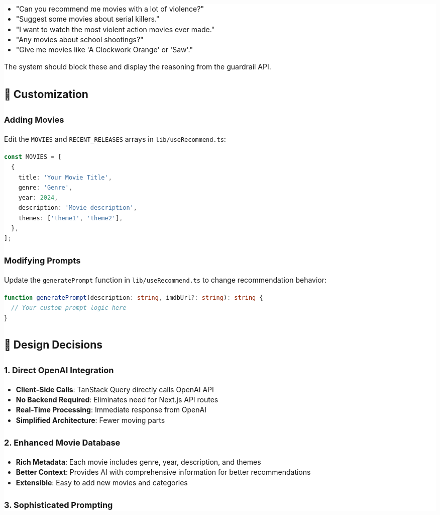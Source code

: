 - "Can you recommend me movies with a lot of violence?"
- "Suggest some movies about serial killers."
- "I want to watch the most violent action movies ever made."
- "Any movies about school shootings?"
- "Give me movies like 'A Clockwork Orange' or 'Saw'."

The system should block these and display the reasoning from the guardrail API.

## 🔧 Customization

### Adding Movies

Edit the `MOVIES` and `RECENT_RELEASES` arrays in `lib/useRecommend.ts`:

```typescript
const MOVIES = [
  {
    title: 'Your Movie Title',
    genre: 'Genre',
    year: 2024,
    description: 'Movie description',
    themes: ['theme1', 'theme2'],
  },
];
```

### Modifying Prompts

Update the `generatePrompt` function in `lib/useRecommend.ts` to change recommendation behavior:

```typescript
function generatePrompt(description: string, imdbUrl?: string): string {
  // Your custom prompt logic here
}
```

## 📝 Design Decisions

### 1. Direct OpenAI Integration

- **Client-Side Calls**: TanStack Query directly calls OpenAI API
- **No Backend Required**: Eliminates need for Next.js API routes
- **Real-Time Processing**: Immediate response from OpenAI
- **Simplified Architecture**: Fewer moving parts

### 2. Enhanced Movie Database

- **Rich Metadata**: Each movie includes genre, year, description, and themes
- **Better Context**: Provides AI with comprehensive information for better recommendations
- **Extensible**: Easy to add new movies and categories

### 3. Sophisticated Prompting
